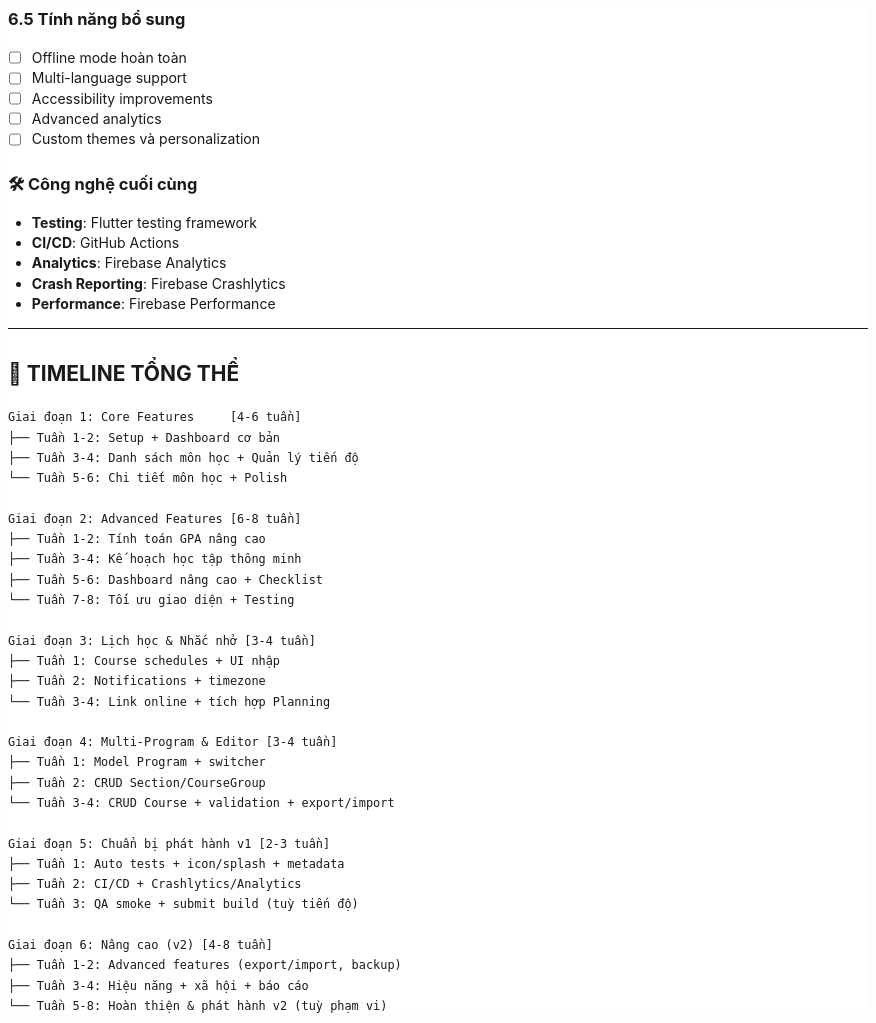 ### 6.5 **Tính năng bổ sung**
- [ ] Offline mode hoàn toàn
- [ ] Multi-language support
- [ ] Accessibility improvements
- [ ] Advanced analytics
- [ ] Custom themes và personalization

### 🛠️ Công nghệ cuối cùng
- **Testing**: Flutter testing framework
- **CI/CD**: GitHub Actions
- **Analytics**: Firebase Analytics
- **Crash Reporting**: Firebase Crashlytics
- **Performance**: Firebase Performance

---

## 📅 TIMELINE TỔNG THỂ

```
Giai đoạn 1: Core Features     [4-6 tuần]
├── Tuần 1-2: Setup + Dashboard cơ bản
├── Tuần 3-4: Danh sách môn học + Quản lý tiến độ
└── Tuần 5-6: Chi tiết môn học + Polish

Giai đoạn 2: Advanced Features [6-8 tuần]
├── Tuần 1-2: Tính toán GPA nâng cao
├── Tuần 3-4: Kế hoạch học tập thông minh
├── Tuần 5-6: Dashboard nâng cao + Checklist
└── Tuần 7-8: Tối ưu giao diện + Testing

Giai đoạn 3: Lịch học & Nhắc nhở [3-4 tuần]
├── Tuần 1: Course schedules + UI nhập
├── Tuần 2: Notifications + timezone
└── Tuần 3-4: Link online + tích hợp Planning

Giai đoạn 4: Multi-Program & Editor [3-4 tuần]
├── Tuần 1: Model Program + switcher
├── Tuần 2: CRUD Section/CourseGroup
└── Tuần 3-4: CRUD Course + validation + export/import

Giai đoạn 5: Chuẩn bị phát hành v1 [2-3 tuần]
├── Tuần 1: Auto tests + icon/splash + metadata
├── Tuần 2: CI/CD + Crashlytics/Analytics
└── Tuần 3: QA smoke + submit build (tuỳ tiến độ)

Giai đoạn 6: Nâng cao (v2) [4-8 tuần]
├── Tuần 1-2: Advanced features (export/import, backup)
├── Tuần 3-4: Hiệu năng + xã hội + báo cáo
└── Tuần 5-8: Hoàn thiện & phát hành v2 (tuỳ phạm vi)
```
